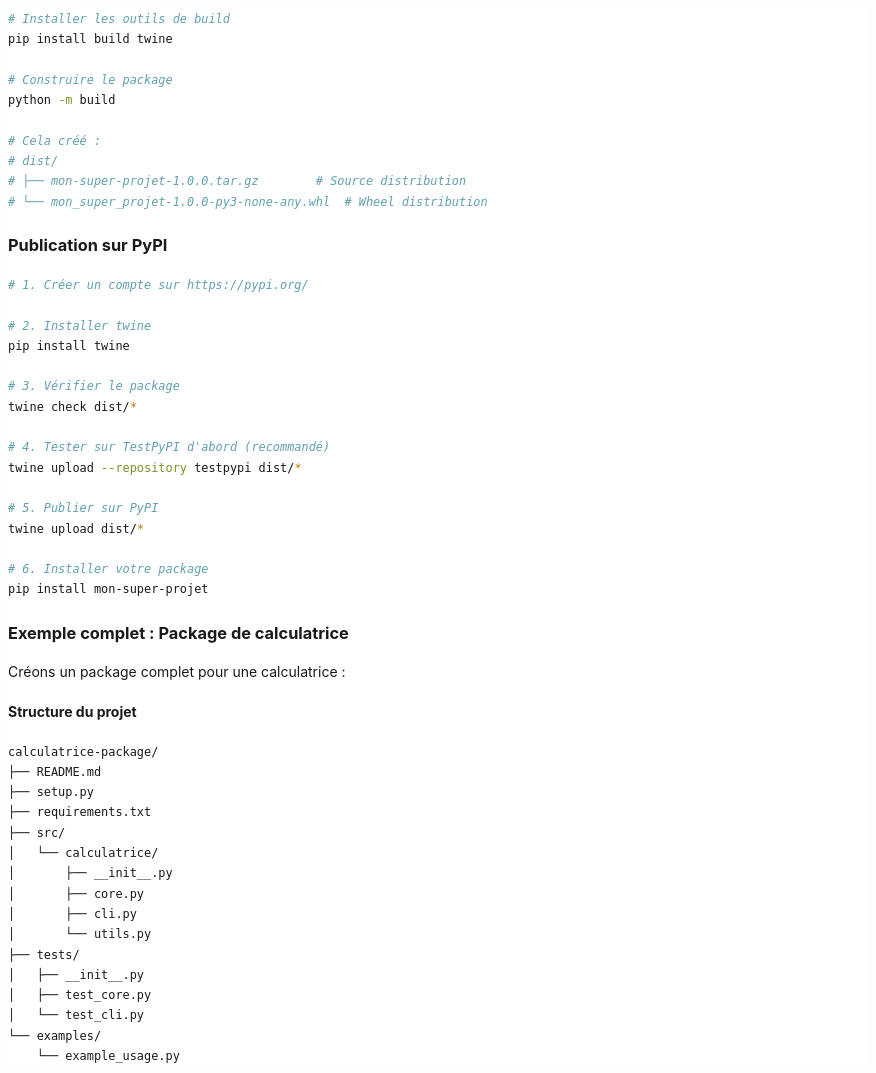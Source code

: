 ```bash
# Installer les outils de build
pip install build twine

# Construire le package
python -m build

# Cela créé :
# dist/
# ├── mon-super-projet-1.0.0.tar.gz        # Source distribution
# └── mon_super_projet-1.0.0-py3-none-any.whl  # Wheel distribution
```

### Publication sur PyPI

```bash
# 1. Créer un compte sur https://pypi.org/

# 2. Installer twine
pip install twine

# 3. Vérifier le package
twine check dist/*

# 4. Tester sur TestPyPI d'abord (recommandé)
twine upload --repository testpypi dist/*

# 5. Publier sur PyPI
twine upload dist/*

# 6. Installer votre package
pip install mon-super-projet
```

### Exemple complet : Package de calculatrice

Créons un package complet pour une calculatrice :

#### Structure du projet

```
calculatrice-package/
├── README.md
├── setup.py
├── requirements.txt
├── src/
│   └── calculatrice/
│       ├── __init__.py
│       ├── core.py
│       ├── cli.py
│       └── utils.py
├── tests/
│   ├── __init__.py
│   ├── test_core.py
│   └── test_cli.py
└── examples/
    └── example_usage.py
```
